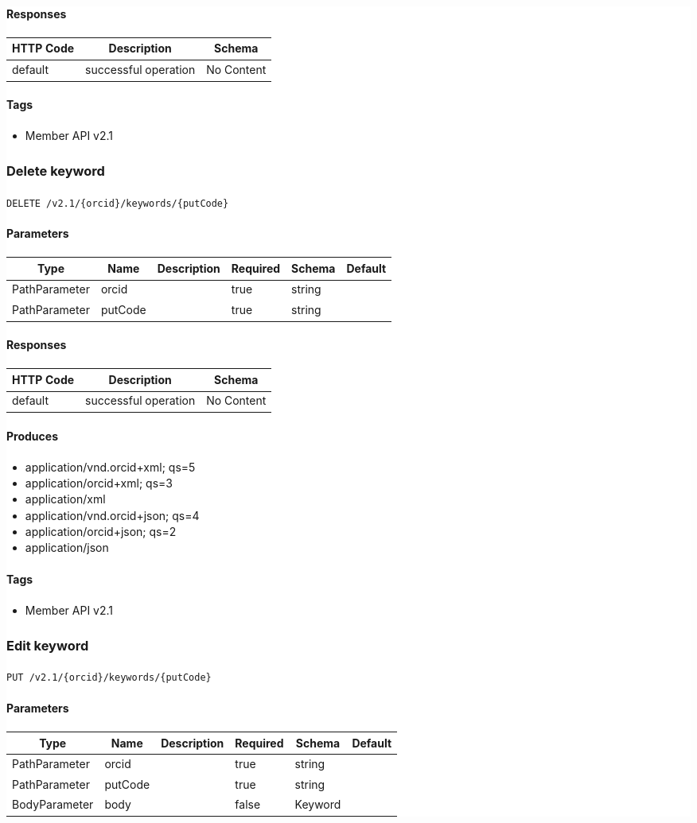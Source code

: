 
#### Responses
|HTTP Code|Description|Schema|
|----|----|----|
|default|successful operation|No Content|


#### Tags

* Member API v2.1

### Delete keyword
```
DELETE /v2.1/{orcid}/keywords/{putCode}
```

#### Parameters
|Type|Name|Description|Required|Schema|Default|
|----|----|----|----|----|----|
|PathParameter|orcid||true|string||
|PathParameter|putCode||true|string||


#### Responses
|HTTP Code|Description|Schema|
|----|----|----|
|default|successful operation|No Content|


#### Produces

* application/vnd.orcid+xml; qs=5
* application/orcid+xml; qs=3
* application/xml
* application/vnd.orcid+json; qs=4
* application/orcid+json; qs=2
* application/json

#### Tags

* Member API v2.1

### Edit keyword
```
PUT /v2.1/{orcid}/keywords/{putCode}
```

#### Parameters
|Type|Name|Description|Required|Schema|Default|
|----|----|----|----|----|----|
|PathParameter|orcid||true|string||
|PathParameter|putCode||true|string||
|BodyParameter|body||false|Keyword||
